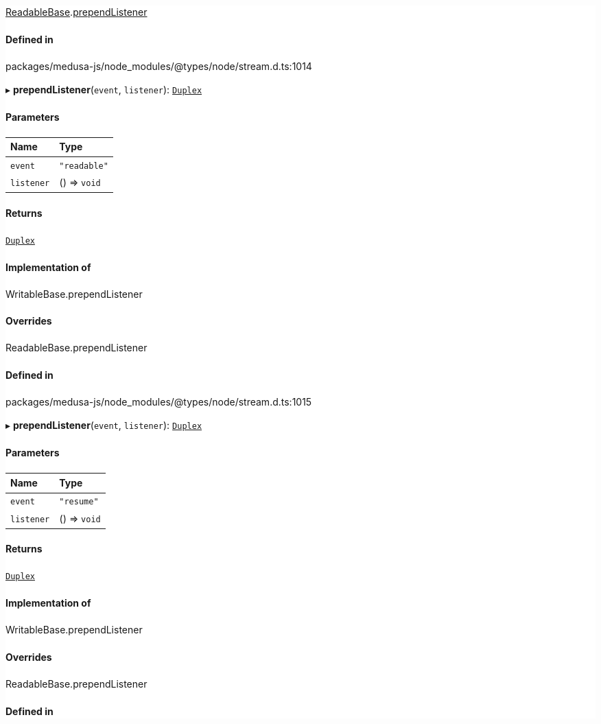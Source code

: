 [ReadableBase](internal-8.ReadableBase.md).[prependListener](internal-8.ReadableBase.md#prependlistener)

#### Defined in

packages/medusa-js/node_modules/@types/node/stream.d.ts:1014

▸ **prependListener**(`event`, `listener`): [`Duplex`](internal-8.Duplex.md)

#### Parameters

| Name | Type |
| :------ | :------ |
| `event` | ``"readable"`` |
| `listener` | () => `void` |

#### Returns

[`Duplex`](internal-8.Duplex.md)

#### Implementation of

WritableBase.prependListener

#### Overrides

ReadableBase.prependListener

#### Defined in

packages/medusa-js/node_modules/@types/node/stream.d.ts:1015

▸ **prependListener**(`event`, `listener`): [`Duplex`](internal-8.Duplex.md)

#### Parameters

| Name | Type |
| :------ | :------ |
| `event` | ``"resume"`` |
| `listener` | () => `void` |

#### Returns

[`Duplex`](internal-8.Duplex.md)

#### Implementation of

WritableBase.prependListener

#### Overrides

ReadableBase.prependListener

#### Defined in
